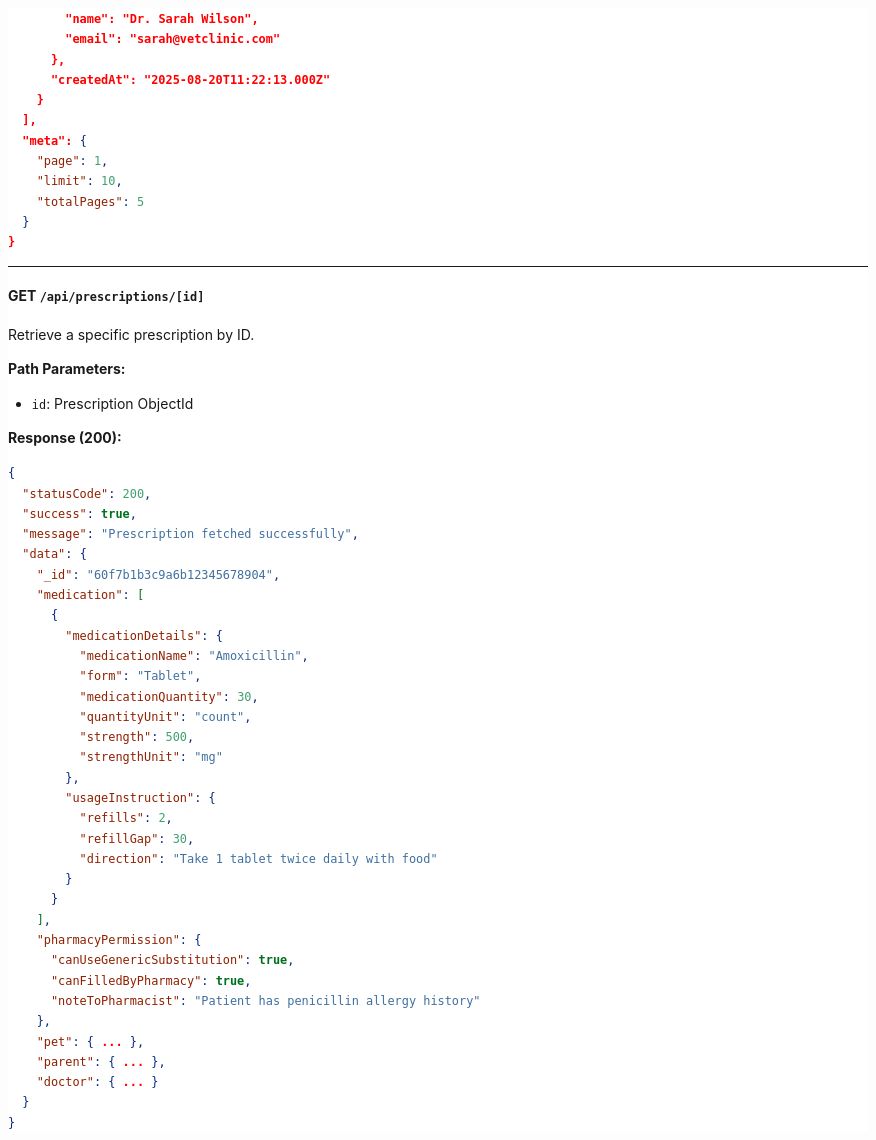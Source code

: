 ```json
        "name": "Dr. Sarah Wilson",
        "email": "sarah@vetclinic.com"
      },
      "createdAt": "2025-08-20T11:22:13.000Z"
    }
  ],
  "meta": {
    "page": 1,
    "limit": 10,
    "totalPages": 5
  }
}
```

---

#### **GET** `/api/prescriptions/[id]`
Retrieve a specific prescription by ID.

**Path Parameters:**
- `id`: Prescription ObjectId

**Response (200):**
```json
{
  "statusCode": 200,
  "success": true,
  "message": "Prescription fetched successfully",
  "data": {
    "_id": "60f7b1b3c9a6b12345678904",
    "medication": [
      {
        "medicationDetails": {
          "medicationName": "Amoxicillin",
          "form": "Tablet",
          "medicationQuantity": 30,
          "quantityUnit": "count",
          "strength": 500,
          "strengthUnit": "mg"
        },
        "usageInstruction": {
          "refills": 2,
          "refillGap": 30,
          "direction": "Take 1 tablet twice daily with food"
        }
      }
    ],
    "pharmacyPermission": {
      "canUseGenericSubstitution": true,
      "canFilledByPharmacy": true,
      "noteToPharmacist": "Patient has penicillin allergy history"
    },
    "pet": { ... },
    "parent": { ... },
    "doctor": { ... }
  }
}
```
